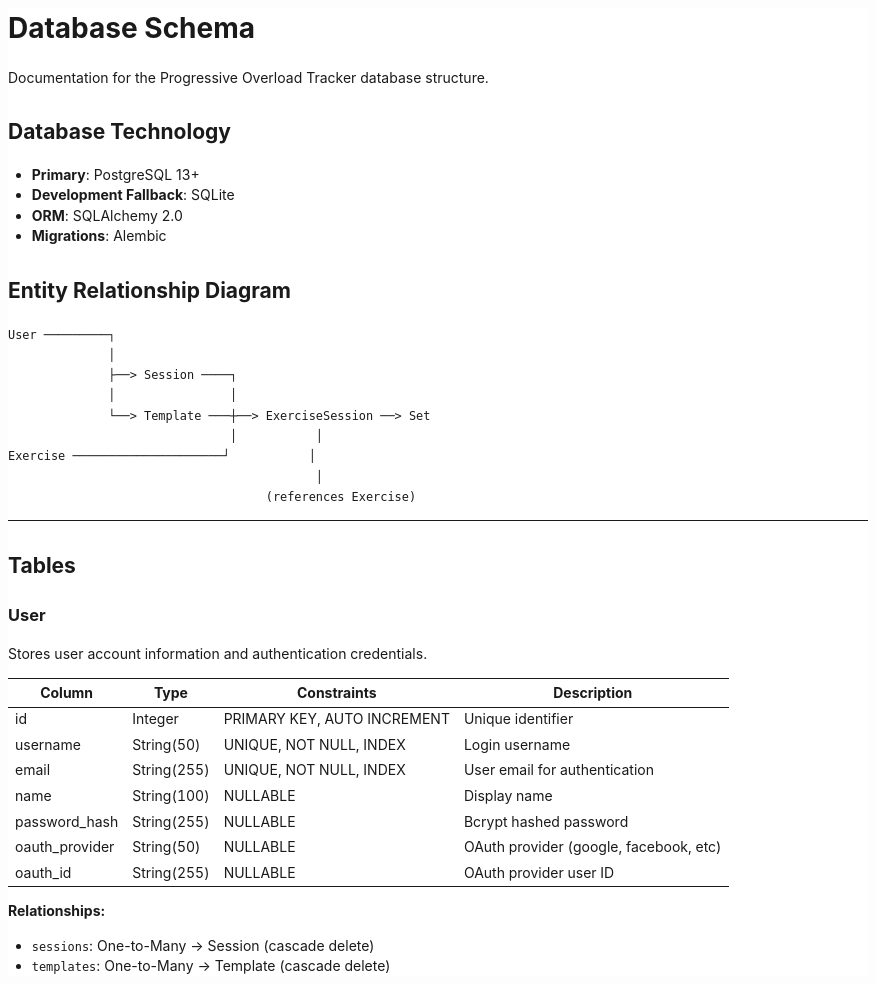 # Database Schema

Documentation for the Progressive Overload Tracker database structure.

## Database Technology

- **Primary**: PostgreSQL 13+
- **Development Fallback**: SQLite
- **ORM**: SQLAlchemy 2.0
- **Migrations**: Alembic

## Entity Relationship Diagram

```
User ─────────┐
              │
              ├──> Session ────┐
              │                │
              └──> Template ───┼──> ExerciseSession ──> Set
                               │           │
Exercise ─────────────────────┘           │
                                           │
                                    (references Exercise)
```

---

## Tables

### User

Stores user account information and authentication credentials.

| Column         | Type         | Constraints                    | Description                           |
|----------------|--------------|--------------------------------|---------------------------------------|
| id             | Integer      | PRIMARY KEY, AUTO INCREMENT    | Unique identifier                     |
| username       | String(50)   | UNIQUE, NOT NULL, INDEX        | Login username                        |
| email          | String(255)  | UNIQUE, NOT NULL, INDEX        | User email for authentication         |
| name           | String(100)  | NULLABLE                       | Display name                          |
| password_hash  | String(255)  | NULLABLE                       | Bcrypt hashed password                |
| oauth_provider | String(50)   | NULLABLE                       | OAuth provider (google, facebook, etc)|
| oauth_id       | String(255)  | NULLABLE                       | OAuth provider user ID                |

**Relationships:**
- `sessions`: One-to-Many → Session (cascade delete)
- `templates`: One-to-Many → Template (cascade delete)
